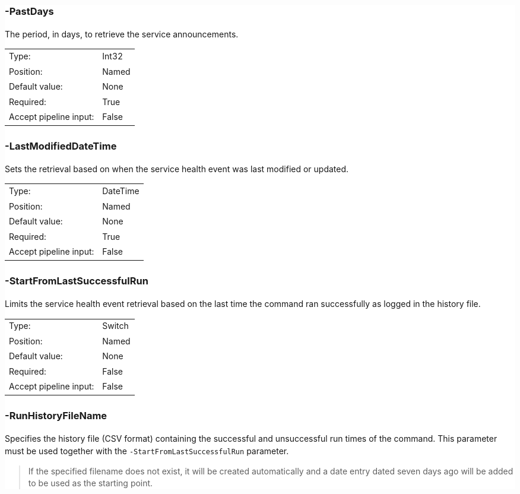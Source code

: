 ### -PastDays

The period, in days, to retrieve the service announcements.

|                        |       |
| ---------------------- | ----- |
| Type:                  | Int32 |
| Position:              | Named |
| Default value:         | None  |
| Required:              | True  |
| Accept pipeline input: | False |

### -LastModifiedDateTime

Sets the retrieval based on when the service health event was last modified or updated.

|                        |          |
| ---------------------- | -------- |
| Type:                  | DateTime |
| Position:              | Named    |
| Default value:         | None     |
| Required:              | True     |
| Accept pipeline input: | False    |

### -StartFromLastSuccessfulRun

Limits the service health event retrieval based on the last time the command ran successfully as logged in the history file.

|                        |        |
| ---------------------- | ------ |
| Type:                  | Switch |
| Position:              | Named  |
| Default value:         | None   |
| Required:              | False  |
| Accept pipeline input: | False  |

### -RunHistoryFileName

Specifies the history file (CSV format) containing the successful and unsuccessful run times of the command. This parameter must be used together with the `-StartFromLastSuccessfulRun` parameter.

> If the specified filename does not exist, it will be created automatically and a date entry dated seven days ago will be added to be used as the starting point.
